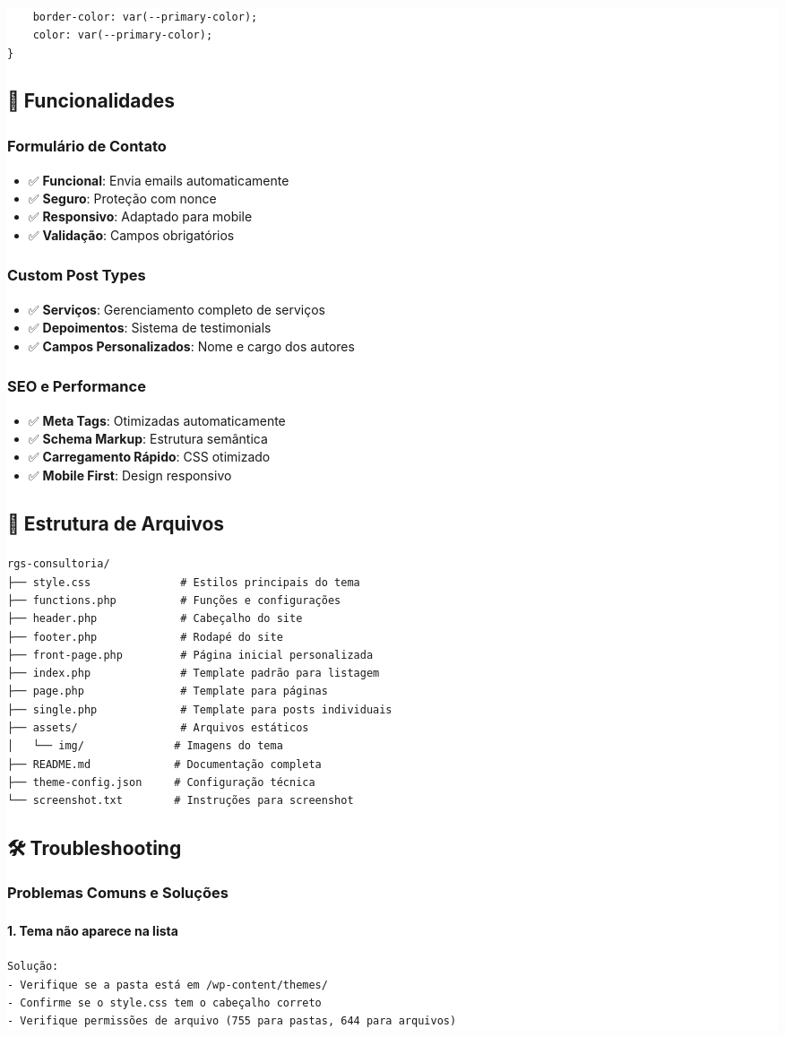 ```
    border-color: var(--primary-color);
    color: var(--primary-color);
}
```

## 🔧 Funcionalidades

### Formulário de Contato
- ✅ **Funcional**: Envia emails automaticamente
- ✅ **Seguro**: Proteção com nonce
- ✅ **Responsivo**: Adaptado para mobile
- ✅ **Validação**: Campos obrigatórios

### Custom Post Types
- ✅ **Serviços**: Gerenciamento completo de serviços
- ✅ **Depoimentos**: Sistema de testimonials
- ✅ **Campos Personalizados**: Nome e cargo dos autores

### SEO e Performance
- ✅ **Meta Tags**: Otimizadas automaticamente
- ✅ **Schema Markup**: Estrutura semântica
- ✅ **Carregamento Rápido**: CSS otimizado
- ✅ **Mobile First**: Design responsivo

## 📁 Estrutura de Arquivos

```
rgs-consultoria/
├── style.css              # Estilos principais do tema
├── functions.php          # Funções e configurações
├── header.php             # Cabeçalho do site
├── footer.php             # Rodapé do site
├── front-page.php         # Página inicial personalizada
├── index.php              # Template padrão para listagem
├── page.php               # Template para páginas
├── single.php             # Template para posts individuais
├── assets/                # Arquivos estáticos
│   └── img/              # Imagens do tema
├── README.md             # Documentação completa
├── theme-config.json     # Configuração técnica
└── screenshot.txt        # Instruções para screenshot
```

## 🛠️ Troubleshooting

### Problemas Comuns e Soluções

#### 1. Tema não aparece na lista
```
Solução:
- Verifique se a pasta está em /wp-content/themes/
- Confirme se o style.css tem o cabeçalho correto
- Verifique permissões de arquivo (755 para pastas, 644 para arquivos)
```
